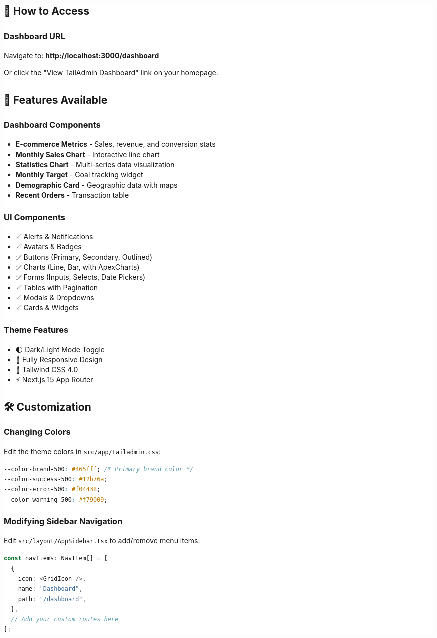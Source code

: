 ## 🚀 How to Access

### Dashboard URL
Navigate to: **http://localhost:3000/dashboard**

Or click the "View TailAdmin Dashboard" link on your homepage.

## 🎨 Features Available

### Dashboard Components
- **E-commerce Metrics** - Sales, revenue, and conversion stats
- **Monthly Sales Chart** - Interactive line chart
- **Statistics Chart** - Multi-series data visualization
- **Monthly Target** - Goal tracking widget
- **Demographic Card** - Geographic data with maps
- **Recent Orders** - Transaction table

### UI Components
- ✅ Alerts & Notifications
- ✅ Avatars & Badges
- ✅ Buttons (Primary, Secondary, Outlined)
- ✅ Charts (Line, Bar, with ApexCharts)
- ✅ Forms (Inputs, Selects, Date Pickers)
- ✅ Tables with Pagination
- ✅ Modals & Dropdowns
- ✅ Cards & Widgets

### Theme Features
- 🌓 Dark/Light Mode Toggle
- 📱 Fully Responsive Design
- 🎨 Tailwind CSS 4.0
- ⚡ Next.js 15 App Router

## 🛠️ Customization

### Changing Colors
Edit the theme colors in `src/app/tailadmin.css`:
```css
--color-brand-500: #465fff; /* Primary brand color */
--color-success-500: #12b76a;
--color-error-500: #f04438;
--color-warning-500: #f79009;
```

### Modifying Sidebar Navigation
Edit `src/layout/AppSidebar.tsx` to add/remove menu items:
```typescript
const navItems: NavItem[] = [
  {
    icon: <GridIcon />,
    name: "Dashboard",
    path: "/dashboard",
  },
  // Add your custom routes here
];
```
